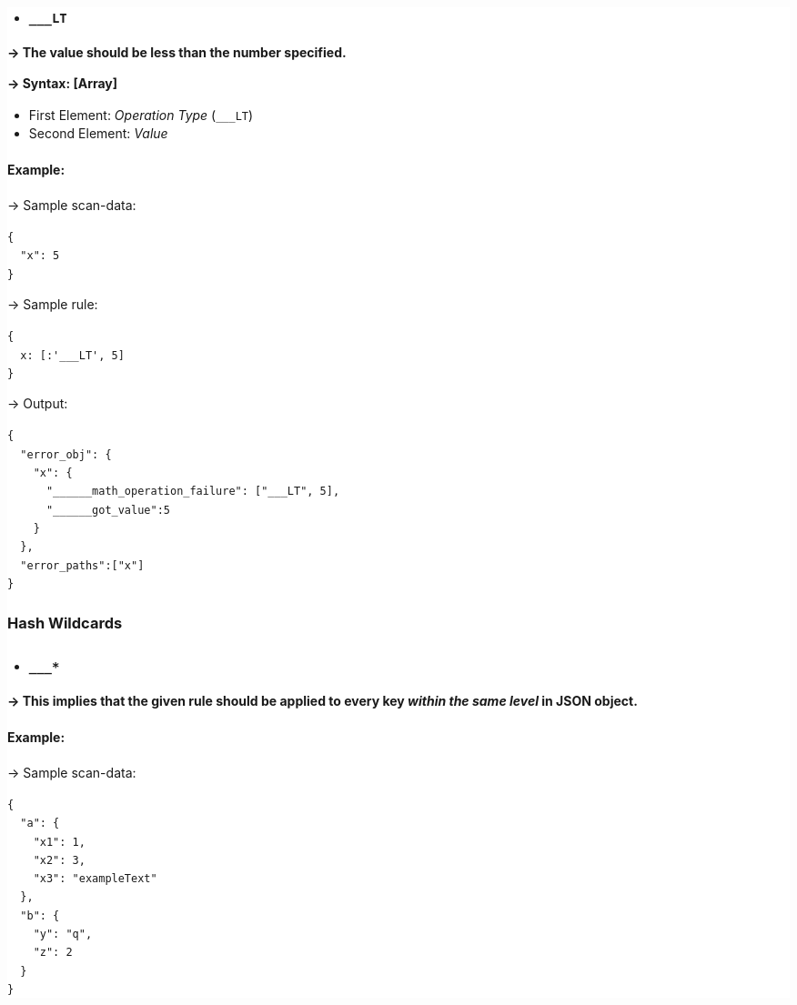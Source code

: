 * ### `___LT`

**-> The value should be less than the number specified.**

**-> Syntax: [Array]**

* First Element: *Operation Type* (`___LT`)
* Second Element: *Value*

#### Example:

-> Sample scan-data:

    {
      "x": 5
    }

-> Sample rule:

    {
      x: [:'___LT', 5]
    }

-> Output:

    {
      "error_obj": {
        "x": {
          "______math_operation_failure": ["___LT", 5],
          "______got_value":5
        }
      },
      "error_paths":["x"]
    }

### Hash Wildcards

* ### `___*`

**-> This implies that the given rule should be applied to every key *within the same level* in JSON object.**

#### Example:

-> Sample scan-data:

    {
      "a": {
        "x1": 1,
        "x2": 3,
        "x3": "exampleText"
      },
      "b": {
        "y": "q",
        "z": 2
      }
    }


  [1]: https://github.com/Jaskaranbir/ElasticSearch_Monitor_K8s_Cron/tree/master/lib/monitor_engine#how-does-it-work
  [2]: https://github.com/Jaskaranbir/ElasticSearch_Monitor_K8s_Cron/tree/master/lib/monitor_engine#why
  [3]: https://github.com/Jaskaranbir/ElasticSearch_Monitor_K8s_Cron/tree/master/lib/monitor_engine#current-limitations--todos
  [4]: https://github.com/Jaskaranbir/ElasticSearch_Monitor_K8s_Cron/tree/master/lib/monitor_engine#how-to-use
  [5]: https://github.com/Jaskaranbir/ElasticSearch_Monitor_K8s_Cron/tree/master/lib/monitor_engine#the-error-object
  [6]: https://github.com/Jaskaranbir/ElasticSearch_Monitor_K8s_Cron/tree/master/lib/monitor_engine#change-how-the-error-output-is-dealt-with
  [7]: https://github.com/Jaskaranbir/ElasticSearch_Monitor_K8s_Cron/tree/master/lib/monitor_engine#how-is-the-final-error-output-object-formed
  [8]: https://github.com/Jaskaranbir/ElasticSearch_Monitor_K8s_Cron/tree/master/lib/monitor_engine#basic-example
  [9]: https://github.com/Jaskaranbir/ElasticSearch_Monitor_K8s_Cron/tree/master/lib/monitor_engine#providing-multiple-possible-values
  [10]: https://github.com/Jaskaranbir/ElasticSearch_Monitor_K8s_Cron/tree/master/lib/monitor_engine#wildcards
  [11]: https://github.com/Jaskaranbir/ElasticSearch_Monitor_K8s_Cron/tree/master/lib/monitor_engine#array-wildcards
  [12]: https://github.com/Jaskaranbir/ElasticSearch_Monitor_K8s_Cron/tree/master/lib/monitor_engine#___or
  [13]: https://github.com/Jaskaranbir/ElasticSearch_Monitor_K8s_Cron/tree/master/lib/monitor_engine#___array_index
  [14]: https://github.com/Jaskaranbir/ElasticSearch_Monitor_K8s_Cron/tree/master/lib/monitor_engine#math-operations-wildcards
  [15]: https://github.com/Jaskaranbir/ElasticSearch_Monitor_K8s_Cron/tree/master/lib/monitor_engine#___bt
  [16]: https://github.com/Jaskaranbir/ElasticSearch_Monitor_K8s_Cron/tree/master/lib/monitor_engine#___eq
  [17]: https://github.com/Jaskaranbir/ElasticSearch_Monitor_K8s_Cron/tree/master/lib/monitor_engine#___gt
  [18]: https://github.com/Jaskaranbir/ElasticSearch_Monitor_K8s_Cron/tree/master/lib/monitor_engine#___lt
  [19]: https://github.com/Jaskaranbir/ElasticSearch_Monitor_K8s_Cron/tree/master/lib/monitor_engine#hash-wildcards
  [20]: https://github.com/Jaskaranbir/ElasticSearch_Monitor_K8s_Cron/tree/master/lib/monitor_engine#___
  [21]: https://github.com/Jaskaranbir/ElasticSearch_Monitor_K8s_Cron/tree/master/lib/monitor_engine#___optional
  [22]: https://github.com/Jaskaranbir/ElasticSearch_Monitor_K8s_Cron/tree/master/lib/monitor_engine#how-to-contribute
  [23]: https://github.com/Jaskaranbir/ElasticSearch_Monitor_K8s_Cron/tree/master/lib/monitor_engine#license
  [24]: https://github.com/Jaskaranbir/ElasticSearch_Monitor_K8s_Cron/blob/master/lib/monitor_engine/alert_helper.rb
  [25]: https://github.com/Jaskaranbir/ElasticSearch_Monitor_K8s_Cron/blob/master/lib/monitor_engine/monitor_engine.rb#L18
  [26]: https://github.com/Jaskaranbir/ElasticSearch_Monitor_K8s_Cron/blob/master/lib/monitor_engine/monitor_engine.rb
  [27]: https://github.com/Jaskaranbir/ElasticSearch_Monitor_K8s_Cron/blob/master/lib/monitor_engine/alert.rb#L7
  [28]: https://github.com/Jaskaranbir/ElasticSearch_Monitor_K8s_Cron/blob/master/lib/monitor_engine/alert.rb